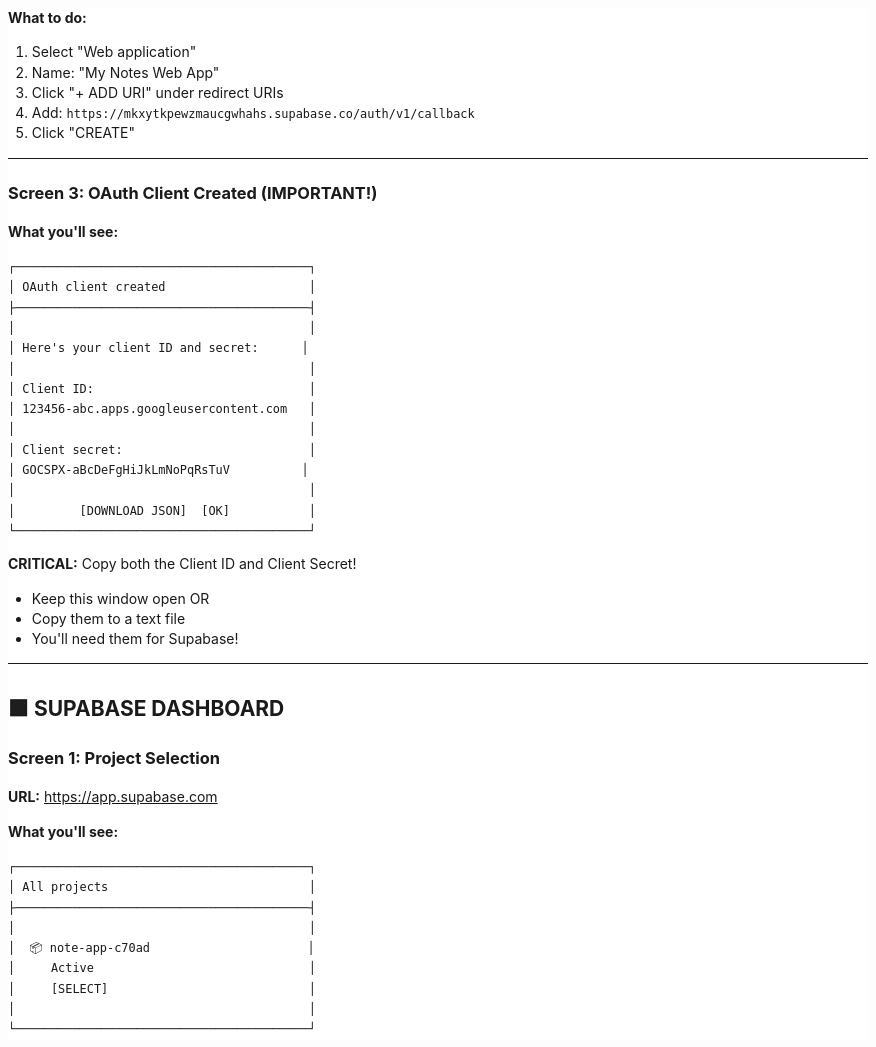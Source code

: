 **What to do:**
1. Select "Web application"
2. Name: "My Notes Web App"
3. Click "+ ADD URI" under redirect URIs
4. Add: `https://mkxytkpewzmaucgwhahs.supabase.co/auth/v1/callback`
5. Click "CREATE"

---

### Screen 3: OAuth Client Created (IMPORTANT!)
**What you'll see:**
```
┌─────────────────────────────────────────┐
│ OAuth client created                    │
├─────────────────────────────────────────┤
│                                         │
│ Here's your client ID and secret:      │
│                                         │
│ Client ID:                              │
│ 123456-abc.apps.googleusercontent.com   │
│                                         │
│ Client secret:                          │
│ GOCSPX-aBcDeFgHiJkLmNoPqRsTuV          │
│                                         │
│         [DOWNLOAD JSON]  [OK]           │
└─────────────────────────────────────────┘
```

**CRITICAL:** Copy both the Client ID and Client Secret!
- Keep this window open OR
- Copy them to a text file
- You'll need them for Supabase!

---

## 🟩 SUPABASE DASHBOARD

### Screen 1: Project Selection
**URL:** https://app.supabase.com

**What you'll see:**
```
┌─────────────────────────────────────────┐
│ All projects                            │
├─────────────────────────────────────────┤
│                                         │
│  📦 note-app-c70ad                      │
│     Active                              │
│     [SELECT]                            │
│                                         │
└─────────────────────────────────────────┘
```
